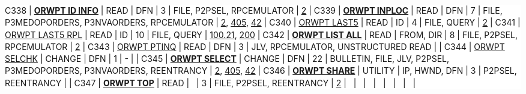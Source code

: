 C338 | __[ORWPT ID INFO](http://vistadataproject.info/artifacts/devdocs/VISTARPC/ORWPT_ID_INFO)__ | READ | DFN | 3 | FILE, P2PSEL, RPCEMULATOR | [2](http://localhost:9000/schema/2) | 
C339 | __[ORWPT INPLOC](http://vistadataproject.info/artifacts/devdocs/VISTARPC/ORWPT_INPLOC)__ | READ | DFN | 7 | FILE, P3MEDOPORDERS, P3NVAORDERS, RPCEMULATOR | [2](http://localhost:9000/schema/2), [405](http://localhost:9000/schema/405), [42](http://localhost:9000/schema/42) | 
C340 | [ORWPT LAST5](http://vistadataproject.info/artifacts/devdocs/VISTARPC/ORWPT_LAST5) | READ | ID | 4 | FILE, QUERY | [2](http://localhost:9000/schema/2) | 
C341 | [ORWPT LAST5 RPL](http://vistadataproject.info/artifacts/devdocs/VISTARPC/ORWPT_LAST5_RPL) | READ | ID | 10 | FILE, QUERY | [100.21](http://localhost:9000/schema/100_21), [200](http://localhost:9000/schema/200) | 
C342 | __[ORWPT LIST ALL](http://vistadataproject.info/artifacts/devdocs/VISTARPC/ORWPT_LIST_ALL)__ | READ | FROM, DIR | 8 | FILE, P2PSEL, RPCEMULATOR | [2](http://localhost:9000/schema/2) | 
C343 | [ORWPT PTINQ](http://vistadataproject.info/artifacts/devdocs/VISTARPC/ORWPT_PTINQ) | READ | DFN | 3 | JLV, RPCEMULATOR, UNSTRUCTURED READ |  | 
C344 | [ORWPT SELCHK](http://vistadataproject.info/artifacts/devdocs/VISTARPC/ORWPT_SELCHK) | CHANGE | DFN | 1 | - |  | 
C345 | __[ORWPT SELECT](http://vistadataproject.info/artifacts/devdocs/VISTARPC/ORWPT_SELECT)__ | CHANGE | DFN | 22 | BULLETIN, FILE, JLV, P2PSEL, P3MEDOPORDERS, P3NVAORDERS, REENTRANCY | [2](http://localhost:9000/schema/2), [405](http://localhost:9000/schema/405), [42](http://localhost:9000/schema/42) | 
C346 | __[ORWPT SHARE](http://vistadataproject.info/artifacts/devdocs/VISTARPC/ORWPT_SHARE)__ | UTILITY | IP, HWND, DFN | 3 | P2PSEL, REENTRANCY |  | 
C347 | __[ORWPT TOP](http://vistadataproject.info/artifacts/devdocs/VISTARPC/ORWPT_TOP)__ | READ | &nbsp; | 3 | FILE, P2PSEL, REENTRANCY | [2](http://localhost:9000/schema/2) | 
&nbsp; | &nbsp; | &nbsp; | &nbsp; | &nbsp; | &nbsp; | &nbsp; | &nbsp;
